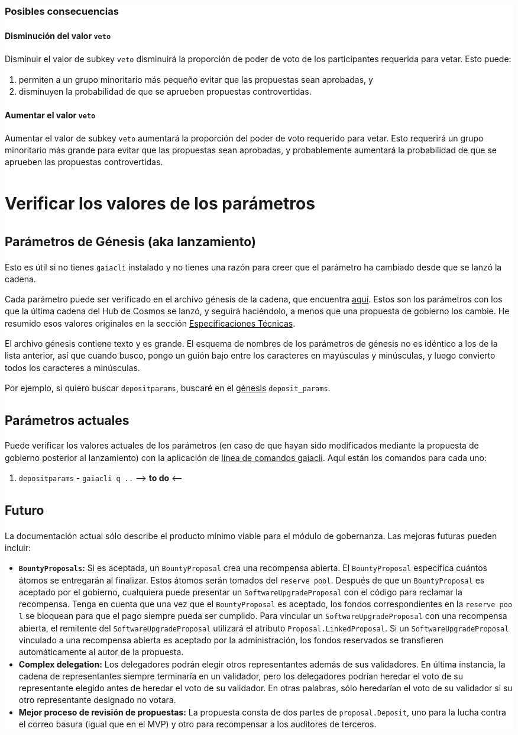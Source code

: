### Posibles consecuencias
#### Disminución del valor `veto`
Disminuir el valor de subkey `veto` disminuirá la proporción de poder de voto de los participantes requerida para vetar. Esto puede:
1. permiten a un grupo minoritario más pequeño evitar que las propuestas sean aprobadas, y
2. disminuyen la probabilidad de que se aprueben propuestas controvertidas.

#### Aumentar el valor `veto`
Aumentar el valor de subkey `veto` aumentará la proporción del poder de voto requerido para vetar. Esto requerirá un grupo minoritario más grande para evitar que las propuestas sean aprobadas, y probablemente aumentará la probabilidad de que se aprueben las propuestas controvertidas.

# Verificar los valores de los parámetros
## Parámetros de Génesis (aka lanzamiento)
Esto es útil si no tienes `gaiacli` instalado y no tienes una razón para creer que el parámetro ha cambiado desde que se lanzó la cadena.

Cada parámetro puede ser verificado en el archivo génesis de la cadena, que encuentra [aquí](https://raw.githubusercontent.com/cosmos/launch/master/genesis.json). Estos son los parámetros con los que la última cadena del Hub de Cosmos se lanzó, y seguirá haciéndolo, a menos que una propuesta de gobierno los cambie. He resumido esos valores originales en la sección [Especificaciones Técnicas](https://github.com/gavinly/CosmosParametersWiki/blob/master/Governance.md#technical-specifications).

El archivo génesis contiene texto y es grande. El esquema de nombres de los parámetros de génesis no es idéntico a los de la lista anterior, así que cuando busco, pongo un guión bajo entre los caracteres en mayúsculas y minúsculas, y luego convierto todos los caracteres a minúsculas.

Por ejemplo, si quiero buscar `depositparams`, buscaré en el [génesis](https://raw.githubusercontent.com/cosmos/launch/master/genesis.json) `deposit_params`.

## Parámetros actuales
Puede verificar los valores actuales de los parámetros (en caso de que hayan sido modificados mediante la propuesta de gobierno posterior al lanzamiento) con la aplicación de [línea de comandos gaiacli](https://github.com/gavinly/CosmosParametersWiki/blob/master/gaiacli). Aquí están los comandos para cada uno:
1. `depositparams` - `gaiacli q ..` --> **to do** <--

## Futuro

La documentación actual sólo describe el producto mínimo viable para el módulo de gobernanza. Las mejoras futuras pueden incluir:

* **`BountyProposals`:** Si es aceptada, un `BountyProposal` crea una recompensa abierta. El `BountyProposal` especifica cuántos átomos se entregarán al finalizar. Estos átomos serán tomados del `reserve pool`. Después de que un `BountyProposal` es aceptado por el gobierno, cualquiera puede presentar un `SoftwareUpgradeProposal` con el código para reclamar la recompensa. Tenga en cuenta que una vez que el `BountyProposal` es aceptado, los fondos correspondientes en la `reserve pool` se bloquean para que el pago siempre pueda ser cumplido. Para vincular un `SoftwareUpgradeProposal` con una recompensa abierta, el remitente del `SoftwareUpgradeProposal` utilizará el atributo `Proposal.LinkedProposal`. Si un `SoftwareUpgradeProposal` vinculado a una recompensa abierta es aceptado por la administración, los fondos reservados se transfieren automáticamente al autor de la propuesta.
* **Complex delegation:** Los delegadores podrán elegir otros representantes además de sus validadores. En última instancia, la cadena de representantes siempre terminaría en un validador, pero los delegadores podrían heredar el voto de su representante elegido antes de heredar el voto de su validador. En otras palabras, sólo heredarían el voto de su validador si su otro representante designado no votara.
* **Mejor proceso de revisión de propuestas:** La propuesta consta de dos partes de `proposal.Deposit`, uno para la lucha contra el correo basura (igual que en el MVP) y otro para recompensar a los auditores de terceros.
